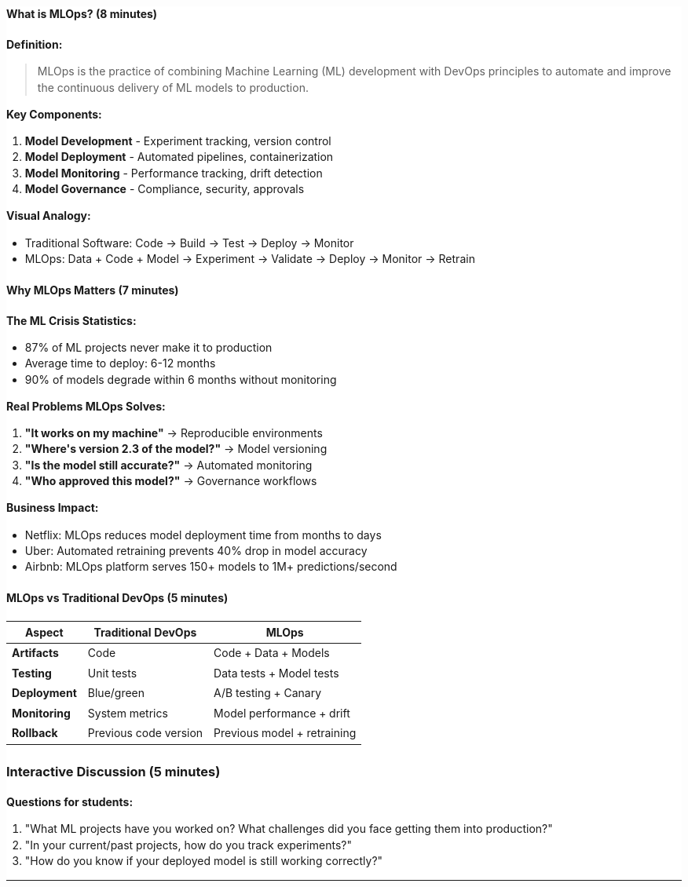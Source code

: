 #### What is MLOps? (8 minutes)
**Definition:**
> MLOps is the practice of combining Machine Learning (ML) development with DevOps principles to automate and improve the continuous delivery of ML models to production.

**Key Components:**
1. **Model Development** - Experiment tracking, version control
2. **Model Deployment** - Automated pipelines, containerization
3. **Model Monitoring** - Performance tracking, drift detection
4. **Model Governance** - Compliance, security, approvals

**Visual Analogy:**
- Traditional Software: Code → Build → Test → Deploy → Monitor
- MLOps: Data + Code + Model → Experiment → Validate → Deploy → Monitor → Retrain

#### Why MLOps Matters (7 minutes)
**The ML Crisis Statistics:**
- 87% of ML projects never make it to production
- Average time to deploy: 6-12 months
- 90% of models degrade within 6 months without monitoring

**Real Problems MLOps Solves:**
1. **"It works on my machine"** → Reproducible environments
2. **"Where's version 2.3 of the model?"** → Model versioning
3. **"Is the model still accurate?"** → Automated monitoring
4. **"Who approved this model?"** → Governance workflows

**Business Impact:**
- Netflix: MLOps reduces model deployment time from months to days
- Uber: Automated retraining prevents 40% drop in model accuracy
- Airbnb: MLOps platform serves 150+ models to 1M+ predictions/second

#### MLOps vs Traditional DevOps (5 minutes)
| Aspect | Traditional DevOps | MLOps |
|--------|-------------------|-------|
| **Artifacts** | Code | Code + Data + Models |
| **Testing** | Unit tests | Data tests + Model tests |
| **Deployment** | Blue/green | A/B testing + Canary |
| **Monitoring** | System metrics | Model performance + drift |
| **Rollback** | Previous code version | Previous model + retraining |

### Interactive Discussion (5 minutes)
**Questions for students:**
1. "What ML projects have you worked on? What challenges did you face getting them into production?"
2. "In your current/past projects, how do you track experiments?"
3. "How do you know if your deployed model is still working correctly?"

---
